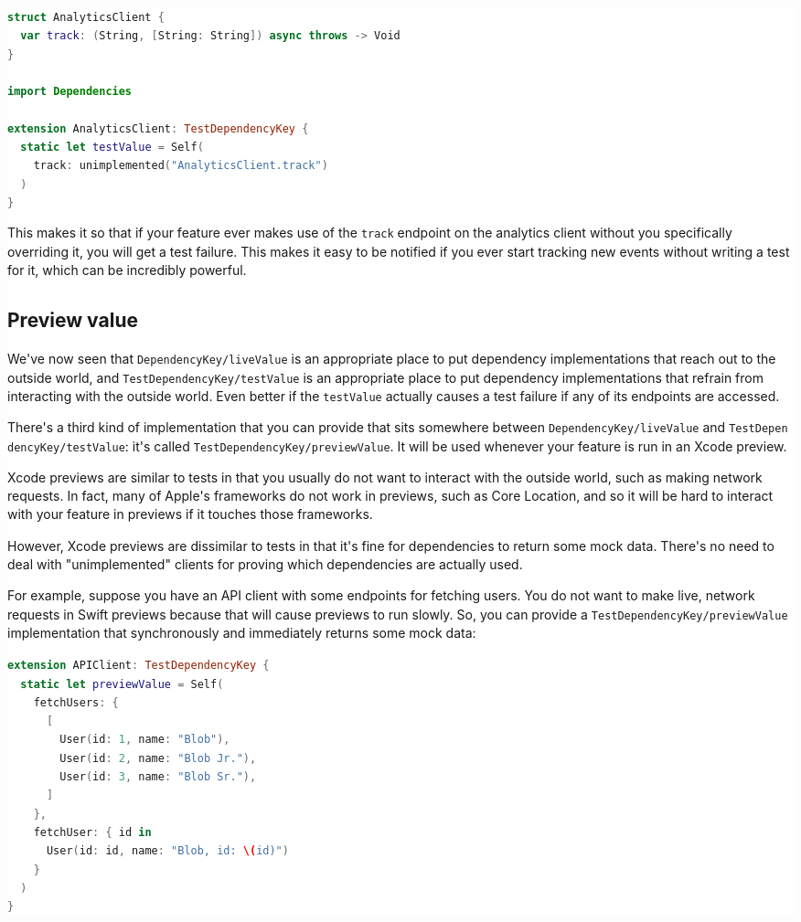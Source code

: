 ```swift
struct AnalyticsClient {
  var track: (String, [String: String]) async throws -> Void
}

import Dependencies

extension AnalyticsClient: TestDependencyKey {
  static let testValue = Self(
    track: unimplemented("AnalyticsClient.track")
  )
}
```

This makes it so that if your feature ever makes use of the `track` endpoint on the analytics client
without you specifically overriding it, you will get a test failure. This makes it easy to be
notified if you ever start tracking new events without writing a test for it, which can be
incredibly powerful.

## Preview value

We've now seen that `DependencyKey/liveValue` is an appropriate place to put dependency
implementations that reach out to the outside world, and `TestDependencyKey/testValue` is an
appropriate place to put dependency implementations that refrain from interacting with the outside
world. Even better if the `testValue` actually causes a test failure if any of its endpoints are
accessed.

There's a third kind of implementation that you can provide that sits somewhere between
`DependencyKey/liveValue` and `TestDependencyKey/testValue`: it's called
`TestDependencyKey/previewValue`. It will be used whenever your feature is run in an Xcode
preview.

Xcode previews are similar to tests in that you usually do not want to interact with the outside
world, such as making network requests. In fact, many of Apple's frameworks do not work in previews,
such as Core Location, and so it will be hard to interact with your feature in previews if it
touches those frameworks.

However, Xcode previews are dissimilar to tests in that it's fine for dependencies to return some
mock data. There's no need to deal with "unimplemented" clients for proving which dependencies are
actually used.

For example, suppose you have an API client with some endpoints for fetching users. You do not want
to make live, network requests in Swift previews because that will cause previews to run slowly. So,
you can provide a `TestDependencyKey/previewValue` implementation that synchronously and
immediately returns some mock data:

```swift
extension APIClient: TestDependencyKey {
  static let previewValue = Self(
    fetchUsers: {
      [
        User(id: 1, name: "Blob"),
        User(id: 2, name: "Blob Jr."),
        User(id: 3, name: "Blob Sr."),
      ]
    },
    fetchUser: { id in
      User(id: id, name: "Blob, id: \(id)")
    }
  )
}
```

